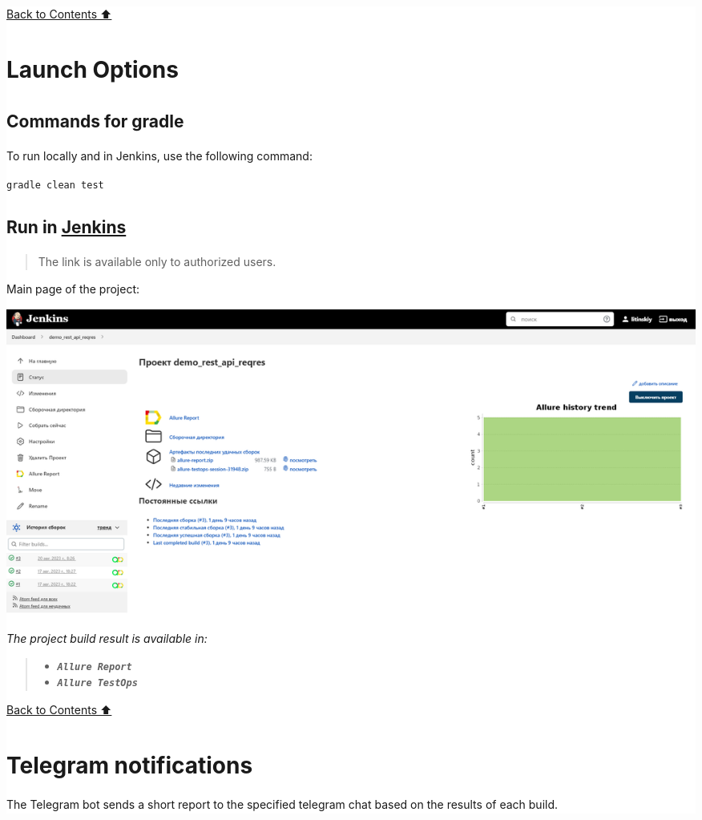 [Back to Contents ⬆](#Contents)

# <a name="Launch Options">Launch Options</a>

## <a name="Commands for gradle">Commands for gradle</a>

To run locally and in Jenkins, use the following command:
```bash
gradle clean test
```

## <a name="Run in Jenkins">Run in [Jenkins](https://jenkins.autotests.cloud/job/demo_rest_api_reqres/)</a>
> The link is available only to authorized users.

Main page of the project:
<p  align="center">
<img src="images/screens/JenkinsHistory.PNG" width="950">
</p>


_The project build result is available in:_
>- <code><strong>*Allure Report*</strong></code>
>- <code><strong>*Allure TestOps*</strong></code>

[Back to Contents ⬆](#Contents)

# <a>Telegram notifications</a>
The Telegram bot sends a short report to the specified telegram chat based on the results of each build.
<p  align="center">
